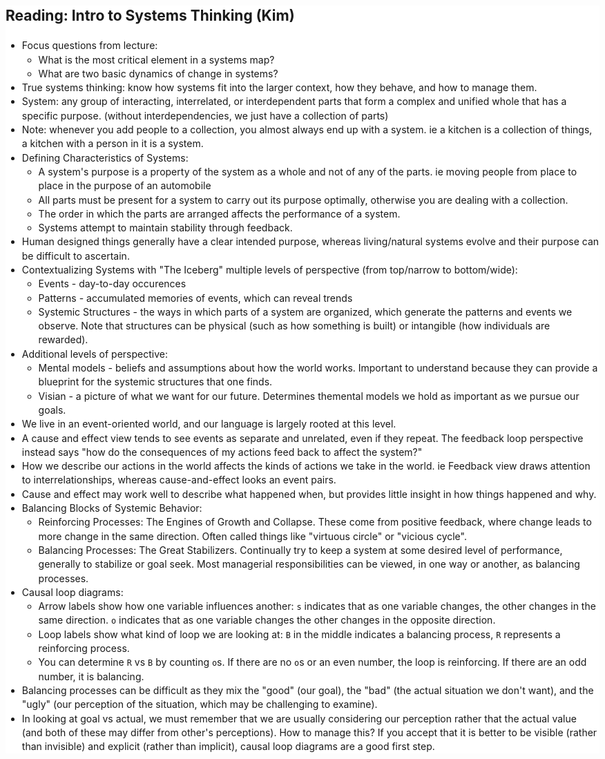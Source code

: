 ## Reading: Intro to Systems Thinking (Kim)

* Focus questions from lecture:
  * What is the most critical element in a systems map?
  * What are two basic dynamics of change in systems?
* True systems thinking: know how systems fit into the larger context, how they behave, and how to manage them.
* System: any group of interacting, interrelated, or interdependent parts that form a complex and unified whole that has a specific purpose. (without interdependencies, we just have a collection of parts)
* Note: whenever you add people to a collection, you almost always end up with a system. ie a kitchen is a collection of things, a kitchen with a person in it is a system.
* Defining Characteristics of Systems:
  * A system's purpose is a property of the system as a whole and not of any of the parts. ie moving people from place to place in the purpose of an automobile
  * All parts must be present for a system to carry out its purpose optimally, otherwise you are dealing with a collection.
  * The order in which the parts are arranged affects the performance of a system.
  * Systems attempt to maintain stability through feedback.
* Human designed things generally have a clear intended purpose, whereas living/natural systems evolve and their purpose can be difficult to ascertain.
* Contextualizing Systems with "The Iceberg" multiple levels of perspective (from top/narrow to bottom/wide):
  * Events - day-to-day occurences
  * Patterns - accumulated memories of events, which can reveal trends
  * Systemic Structures - the ways in which parts of a system are organized, which generate the patterns and events we observe. Note that structures can be physical (such as how something is built) or intangible (how individuals are rewarded).
* Additional levels of perspective:
  * Mental models - beliefs and assumptions about how the world works. Important to understand because they can provide a blueprint for the systemic structures that one finds.
  * Visian - a picture of what we want for our future. Determines themental models we hold as important as we pursue our goals.
* We live in an event-oriented world, and our language is largely rooted at this level.
* A cause and effect view tends to see events as separate and unrelated, even if they repeat. The feedback loop perspective instead says "how do the consequences of my actions feed back to affect the system?"
* How we describe our actions in the world affects the kinds of actions we take in the world. ie Feedback view draws attention to interrelationships, whereas cause-and-effect looks an event pairs.
* Cause and effect may work well to describe what happened when, but provides little insight in how things happened and why.
* Balancing Blocks of Systemic Behavior:
  * Reinforcing Processes: The Engines of Growth and Collapse. These come from positive feedback, where change leads to more change in the same direction. Often called things like "virtuous circle" or "vicious cycle".
  * Balancing Processes: The Great Stabilizers. Continually try to keep a system at some desired level of performance, generally to stabilize or goal seek. Most managerial responsibilities can be viewed, in one way or another, as balancing processes.
* Causal loop diagrams:
  * Arrow labels show how one variable influences another: `s` indicates that as one variable changes, the other changes in the same direction. `o` indicates that as one variable changes the other changes in the opposite direction.
  * Loop labels show what kind of loop we are looking at: `B` in the middle indicates a balancing process, `R` represents a reinforcing process.
  * You can determine `R` vs `B` by counting `o`s. If there are no `o`s or an even number, the loop is reinforcing. If there are an odd number, it is balancing.
* Balancing processes can be difficult as they mix the "good" (our goal), the "bad" (the actual situation we don't want), and the "ugly" (our perception of the situation, which may be challenging to examine).
* In looking at goal vs actual, we must remember that we are usually considering our perception rather that the actual value (and both of these may differ from other's perceptions). How to manage this? If you accept that it is better to be visible (rather than invisible) and explicit (rather than implicit), causal loop diagrams are a good first step.